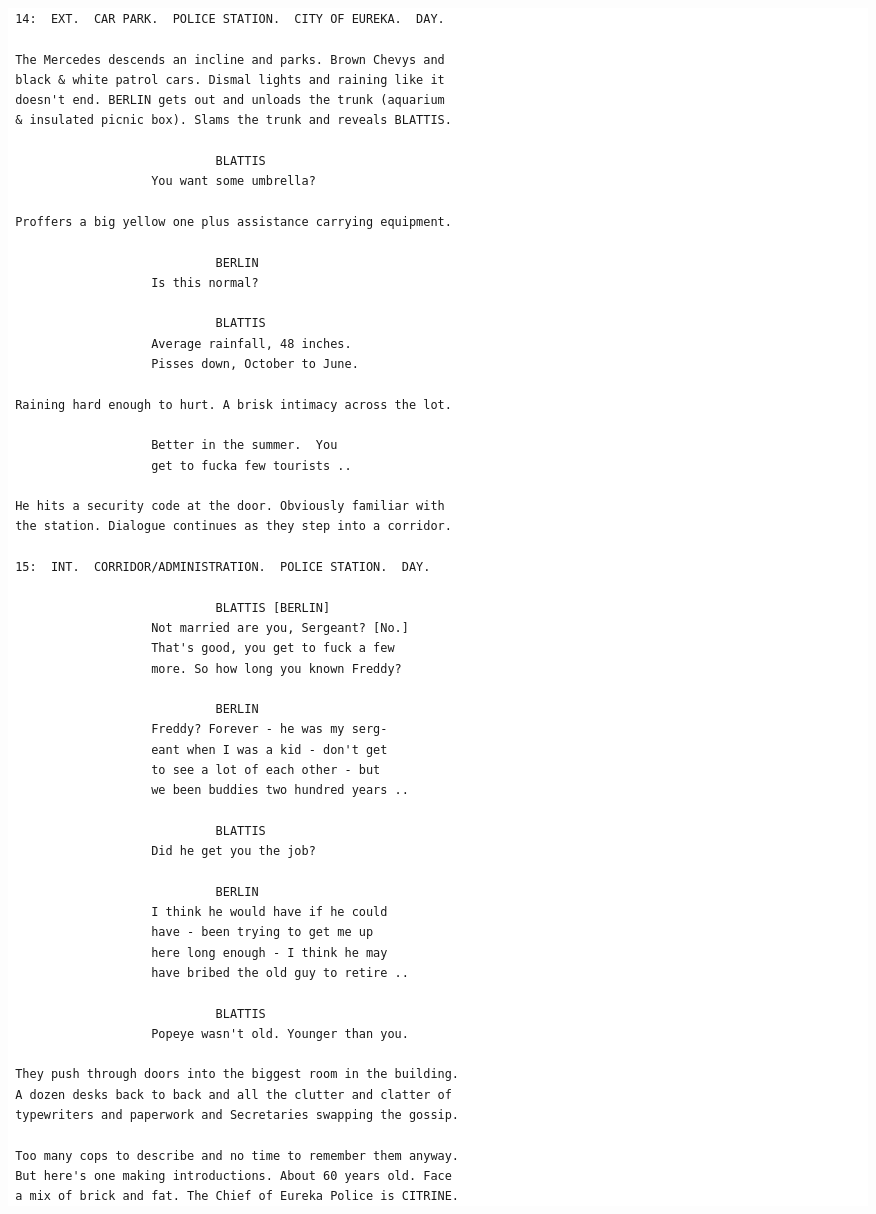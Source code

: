      14:  EXT.  CAR PARK.  POLICE STATION.  CITY OF EUREKA.  DAY.

     The Mercedes descends an incline and parks. Brown Chevys and
     black & white patrol cars. Dismal lights and raining like it
     doesn't end. BERLIN gets out and unloads the trunk (aquarium
     & insulated picnic box). Slams the trunk and reveals BLATTIS.

                                 BLATTIS
                        You want some umbrella?

     Proffers a big yellow one plus assistance carrying equipment.

                                 BERLIN
                        Is this normal?

                                 BLATTIS
                        Average rainfall, 48 inches.
                        Pisses down, October to June.

     Raining hard enough to hurt. A brisk intimacy across the lot.

                        Better in the summer.  You
                        get to fucka few tourists ..

     He hits a security code at the door. Obviously familiar with
     the station. Dialogue continues as they step into a corridor.

     15:  INT.  CORRIDOR/ADMINISTRATION.  POLICE STATION.  DAY.

                                 BLATTIS [BERLIN]
                        Not married are you, Sergeant? [No.]
                        That's good, you get to fuck a few
                        more. So how long you known Freddy?

                                 BERLIN
                        Freddy? Forever - he was my serg-
                        eant when I was a kid - don't get
                        to see a lot of each other - but
                        we been buddies two hundred years ..

                                 BLATTIS
                        Did he get you the job?

                                 BERLIN
                        I think he would have if he could
                        have - been trying to get me up
                        here long enough - I think he may
                        have bribed the old guy to retire ..

                                 BLATTIS
                        Popeye wasn't old. Younger than you.

     They push through doors into the biggest room in the building.
     A dozen desks back to back and all the clutter and clatter of
     typewriters and paperwork and Secretaries swapping the gossip.

     Too many cops to describe and no time to remember them anyway.
     But here's one making introductions. About 60 years old. Face
     a mix of brick and fat. The Chief of Eureka Police is CITRINE.
